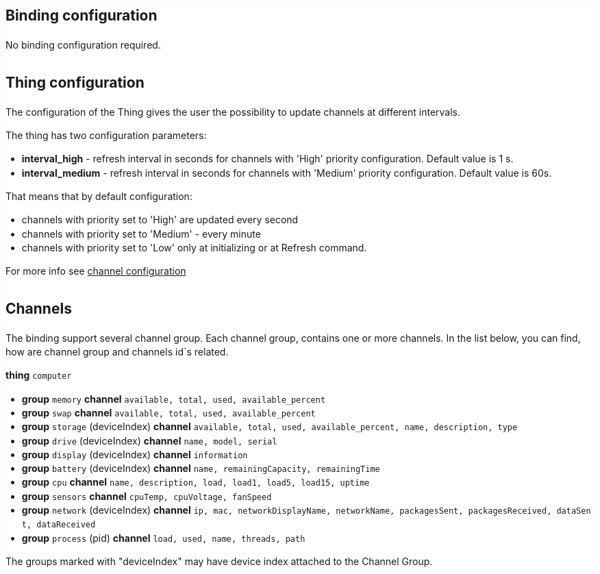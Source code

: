 ## Binding configuration

No binding configuration required.

## Thing configuration

The configuration of the Thing gives the user the possibility to update channels at different intervals.

The thing has two configuration parameters:

   * **interval_high** - refresh interval in seconds for channels with 'High' priority configuration. Default value is 1 s.
   * **interval_medium** - refresh interval in seconds for channels with 'Medium' priority configuration. Default value is 60s.

That means that by default configuration:

   * channels with priority set to 'High' are updated every second
   * channels with priority set to 'Medium' - every minute 
   * channels with priority set to 'Low' only at initializing or at Refresh command.

For more info see [channel configuration](#channel-configuration)

## Channels

The binding support several channel group. Each channel group, contains one or more channels. In the list below, you can find, how are channel group and channels id`s related.

**thing** `computer`
   * **group** `memory`
         **channel** `available, total, used, available_percent`
   * **group** `swap`
         **channel** `available, total, used, available_percent`
   * **group** `storage` (deviceIndex)
         **channel** `available, total, used, available_percent, name, description, type`
   * **group** `drive` (deviceIndex)
         **channel** `name, model, serial`
   * **group** `display` (deviceIndex)
         **channel** `information`
   * **group** `battery` (deviceIndex)
         **channel** `name, remainingCapacity, remainingTime`
   * **group** `cpu` 
         **channel** `name, description, load, load1, load5, load15, uptime`
   * **group** `sensors`
         **channel** `cpuTemp, cpuVoltage, fanSpeed`
   * **group** `network` (deviceIndex)
         **channel** `ip, mac, networkDisplayName, networkName, packagesSent, packagesReceived, dataSent, dataReceived`
   * **group** `process` (pid)
         **channel** `load, used, name, threads, path`
         
The groups marked with "deviceIndex" may have device index attached to the Channel Group.
